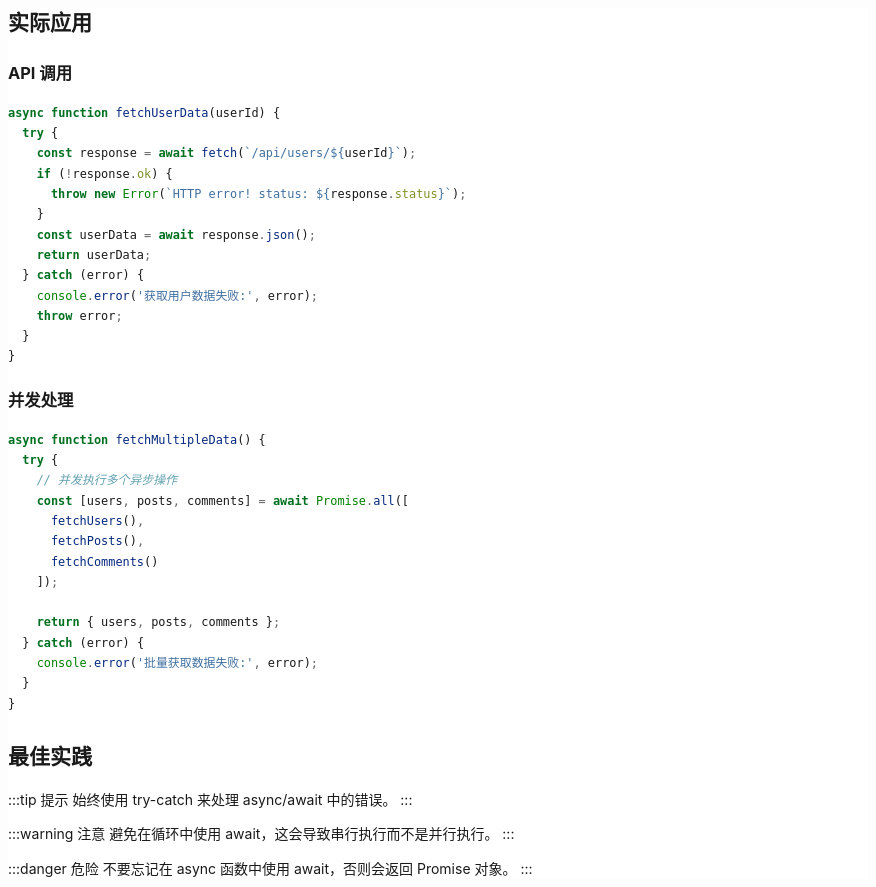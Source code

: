 ## 实际应用

### API 调用

```javascript
async function fetchUserData(userId) {
  try {
    const response = await fetch(`/api/users/${userId}`);
    if (!response.ok) {
      throw new Error(`HTTP error! status: ${response.status}`);
    }
    const userData = await response.json();
    return userData;
  } catch (error) {
    console.error('获取用户数据失败:', error);
    throw error;
  }
}
```

### 并发处理

```javascript
async function fetchMultipleData() {
  try {
    // 并发执行多个异步操作
    const [users, posts, comments] = await Promise.all([
      fetchUsers(),
      fetchPosts(),
      fetchComments()
    ]);

    return { users, posts, comments };
  } catch (error) {
    console.error('批量获取数据失败:', error);
  }
}
```

## 最佳实践

:::tip 提示
始终使用 try-catch 来处理 async/await 中的错误。
:::

:::warning 注意
避免在循环中使用 await，这会导致串行执行而不是并行执行。
:::

:::danger 危险
不要忘记在 async 函数中使用 await，否则会返回 Promise 对象。
:::
